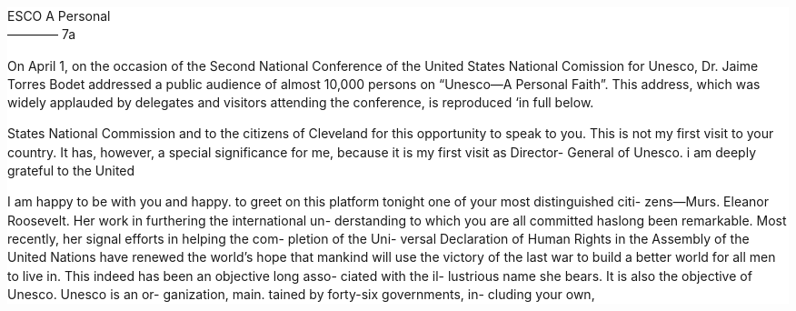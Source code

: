   
  
 
ESCO A Personal      
———— 
7a 
 
On April 1, on the occasion of the 
Second National Conference of the 
United States National Comission 
for Unesco, Dr. Jaime Torres Bodet 
addressed a public audience of almost 
10,000 persons on “Unesco—A Personal 
Faith”. This address, which was widely 
applauded by delegates and visitors 
attending the conference, is reproduced 
‘in full below.     
  
States National Commission and to 
the citizens of Cleveland for this 
opportunity to speak to you. This is not 
my first visit to your country. It has, 
however, a special significance for me, 
because it is my first visit as Director- 
General of Unesco. 
i am deeply grateful to the United 
  
I am happy to be with you and happy. 
to greet on this 
platform tonight 
one of your most 
distinguished citi- 
zens—Murs. Eleanor 
Roosevelt. Her work 
in furthering the 
international un- 
derstanding to 
which you are all 
committed haslong 
been remarkable. 
Most recently, 
her signal efforts 
in helping the com- 
pletion of the Uni- 
versal Declaration 
of Human Rights 
in the Assembly of 
the United Nations 
have renewed the 
world’s hope that 
mankind will use 
the victory of the 
last war to build a 
better world for all 
men to live in. This 
indeed has been an 
objective long asso- 
ciated with the il- 
lustrious name she 
bears. It is also the 
objective of Unesco. 
Unesco is an or- 
ganization, main. 
tained by forty-six 
governments, in- 
cluding your own, 
